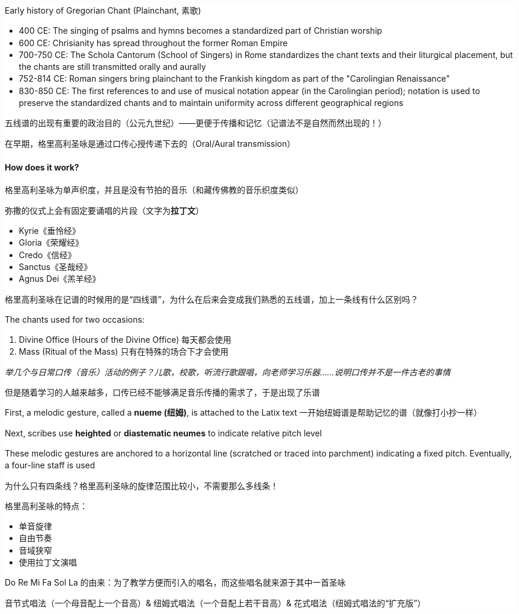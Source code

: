 Early history of Gregorian Chant (Plainchant, 素歌)

- 400 CE: The singing of psalms and hymns becomes a standardized part of Christian worship
- 600 CE: Chrisianity has spread throughout the former Roman Empire
- 700-750 CE: The Schola Cantorum (School of Singers) in Rome standardizes the chant texts and their liturgical placement, but the chants are still transmitted orally and aurally
- 752-814 CE: Roman singers bring plainchant to the Frankish kingdom as part of the "Carolingian Renaissance"
- 830-850 CE: The first references to and use of musical notation appear (in the Carolingian period); notation is used to preserve the standardized chants and to maintain uniformity across different geographical regions

五线谱的出现有重要的政治目的（公元九世纪）——更便于传播和记忆（记谱法不是自然而然出现的！）

在早期，格里高利圣咏是通过口传心授传递下去的（Oral/Aural transmission）

#### How does it work?

格里高利圣咏为单声织度，并且是没有节拍的音乐（和藏传佛教的音乐织度类似）

弥撒的仪式上会有固定要诵唱的片段（文字为**拉丁文**）

- Kyrie《垂怜经》
- Gloria《荣耀经》
- Credo《信经》
- Sanctus《圣哉经》
- Agnus Dei《羔羊经》

格里高利圣咏在记谱的时候用的是“四线谱”，为什么在后来会变成我们熟悉的五线谱，加上一条线有什么区别吗？

The chants used for two occasions:

1. Divine Office (Hours of the Divine Office) 每天都会使用
2. Mass (Ritual of the Mass) 只有在特殊的场合下才会使用

*举几个与日常口传（音乐）活动的例子？儿歌，校歌，听流行歌跟唱，向老师学习乐器……说明口传并不是一件古老的事情*

但是随着学习的人越来越多，口传已经不能够满足音乐传播的需求了，于是出现了乐谱

First, a melodic gesture, called a **nueme (纽姆)**, is attached to the Latix text 一开始纽姆谱是帮助记忆的谱（就像打小抄一样）

Next, scribes use **heighted** or **diastematic neumes** to indicate relative pitch level

These melodic gestures are anchored to a horizontal line (scratched or traced into parchment) indicating a fixed pitch. Eventually, a four-line staff is used

为什么只有四条线？格里高利圣咏的旋律范围比较小，不需要那么多线条！

格里高利圣咏的特点：

- 单音旋律
- 自由节奏
- 音域狭窄
- 使用拉丁文演唱

Do Re Mi Fa Sol La 的由来：为了教学方便而引入的唱名，而这些唱名就来源于其中一首圣咏

音节式唱法（一个母音配上一个音高）& 纽姆式唱法（一个音配上若干音高）& 花式唱法（纽姆式唱法的“扩充版”）
